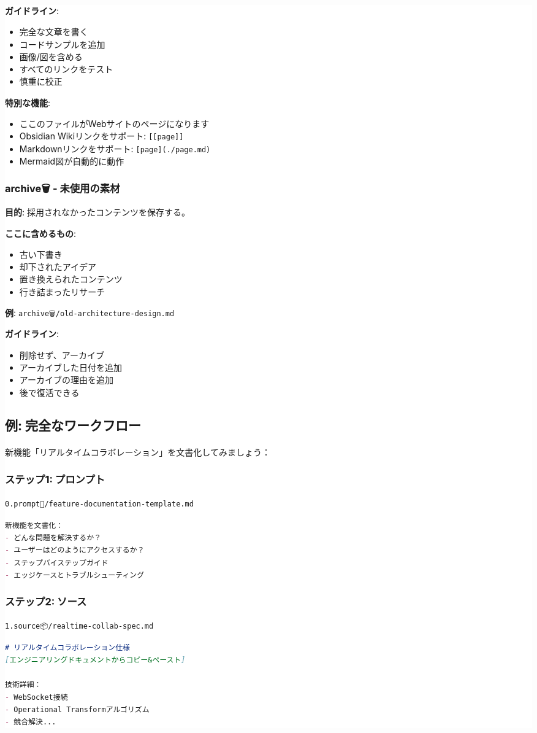 **ガイドライン**:
- 完全な文章を書く
- コードサンプルを追加
- 画像/図を含める
- すべてのリンクをテスト
- 慎重に校正

**特別な機能**:
- ここのファイルがWebサイトのページになります
- Obsidian Wikiリンクをサポート: `[[page]]`
- Markdownリンクをサポート: `[page](./page.md)`
- Mermaid図が自動的に動作

### archive🗑️ - 未使用の素材

**目的**: 採用されなかったコンテンツを保存する。

**ここに含めるもの**:
- 古い下書き
- 却下されたアイデア
- 置き換えられたコンテンツ
- 行き詰まったリサーチ

**例**: `archive🗑️/old-architecture-design.md`

**ガイドライン**:
- 削除せず、アーカイブ
- アーカイブした日付を追加
- アーカイブの理由を追加
- 後で復活できる

## 例: 完全なワークフロー

新機能「リアルタイムコラボレーション」を文書化してみましょう：

### ステップ1: プロンプト
`0.prompt🤖/feature-documentation-template.md`
```markdown
新機能を文書化：
- どんな問題を解決するか？
- ユーザーはどのようにアクセスするか？
- ステップバイステップガイド
- エッジケースとトラブルシューティング
```

### ステップ2: ソース
`1.source📦/realtime-collab-spec.md`
```markdown
# リアルタイムコラボレーション仕様
[エンジニアリングドキュメントからコピー&ペースト]

技術詳細：
- WebSocket接続
- Operational Transformアルゴリズム
- 競合解決...
```
